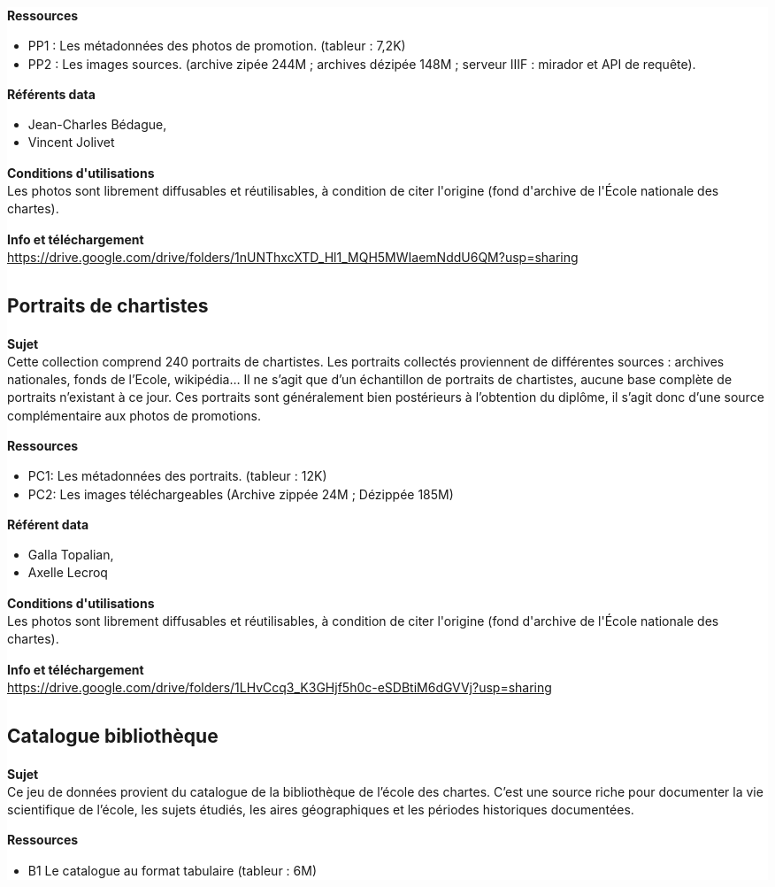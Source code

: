 **Ressources**  
*  PP1 : Les métadonnées des photos de promotion. (tableur : 7,2K)  
*  PP2 : Les images sources. (archive zipée 244M ; archives dézipée 148M ; serveur IIIF : mirador et API de requête).  

**Référents data**  
* Jean-Charles Bédague, 
* Vincent Jolivet

**Conditions d'utilisations**  
Les photos sont librement diffusables et réutilisables, à condition de citer l'origine (fond d'archive de l'École nationale des chartes). 

**Info et téléchargement**  
https://drive.google.com/drive/folders/1nUNThxcXTD_Hl1_MQH5MWIaemNddU6QM?usp=sharing





## Portraits de chartistes

**Sujet**     
Cette collection comprend 240 portraits de chartistes. 
Les portraits collectés proviennent de différentes sources : archives nationales, fonds de l’Ecole, wikipédia… Il ne s’agit que d’un échantillon de portraits de chartistes, aucune base complète de portraits n’existant à ce jour. Ces portraits sont généralement bien postérieurs à l’obtention du diplôme, il s’agit donc d’une source complémentaire aux photos de promotions. 


**Ressources**  
*  PC1: Les métadonnées des portraits. (tableur : 12K)
*  PC2: Les images téléchargeables (Archive zippée 24M ; Dézippée 185M)

**Référent data**  
* Galla Topalian,  
* Axelle Lecroq  

**Conditions d'utilisations**  
Les photos sont librement diffusables et réutilisables, à condition de citer l'origine (fond d'archive de l'École nationale des chartes). 

**Info et téléchargement**  
https://drive.google.com/drive/folders/1LHvCcq3_K3GHjf5h0c-eSDBtiM6dGVVj?usp=sharing





## Catalogue bibliothèque

**Sujet**  
Ce jeu de données provient du catalogue de la bibliothèque de l’école des chartes. C’est une source riche pour documenter la vie scientifique de l’école, les sujets étudiés, les aires géographiques et les périodes historiques documentées.   

**Ressources**  
* B1 Le catalogue au format tabulaire (tableur : 6M)

